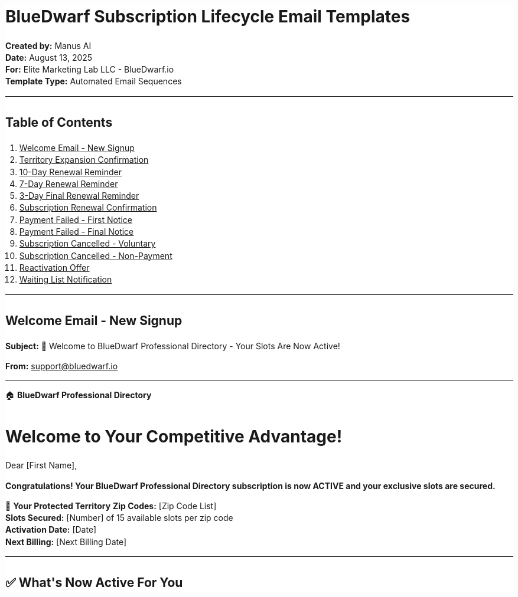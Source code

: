 # BlueDwarf Subscription Lifecycle Email Templates

**Created by:** Manus AI  
**Date:** August 13, 2025  
**For:** Elite Marketing Lab LLC - BlueDwarf.io  
**Template Type:** Automated Email Sequences

---

## Table of Contents

1. [Welcome Email - New Signup](#welcome-email---new-signup)
2. [Territory Expansion Confirmation](#territory-expansion-confirmation)
3. [10-Day Renewal Reminder](#10-day-renewal-reminder)
4. [7-Day Renewal Reminder](#7-day-renewal-reminder)
5. [3-Day Final Renewal Reminder](#3-day-final-renewal-reminder)
6. [Subscription Renewal Confirmation](#subscription-renewal-confirmation)
7. [Payment Failed - First Notice](#payment-failed---first-notice)
8. [Payment Failed - Final Notice](#payment-failed---final-notice)
9. [Subscription Cancelled - Voluntary](#subscription-cancelled---voluntary)
10. [Subscription Cancelled - Non-Payment](#subscription-cancelled---non-payment)
11. [Reactivation Offer](#reactivation-offer)
12. [Waiting List Notification](#waiting-list-notification)

---

## Welcome Email - New Signup

**Subject:** 🎉 Welcome to BlueDwarf Professional Directory - Your Slots Are Now Active!

**From:** support@bluedwarf.io

---

🏠 **BlueDwarf Professional Directory**

# Welcome to Your Competitive Advantage!

Dear [First Name],

**Congratulations! Your BlueDwarf Professional Directory subscription is now ACTIVE and your exclusive slots are secured.**

🎯 **Your Protected Territory**
**Zip Codes:** [Zip Code List]  
**Slots Secured:** [Number] of 15 available slots per zip code  
**Activation Date:** [Date]  
**Next Billing:** [Next Billing Date]

---

## ✅ What's Now Active For You
